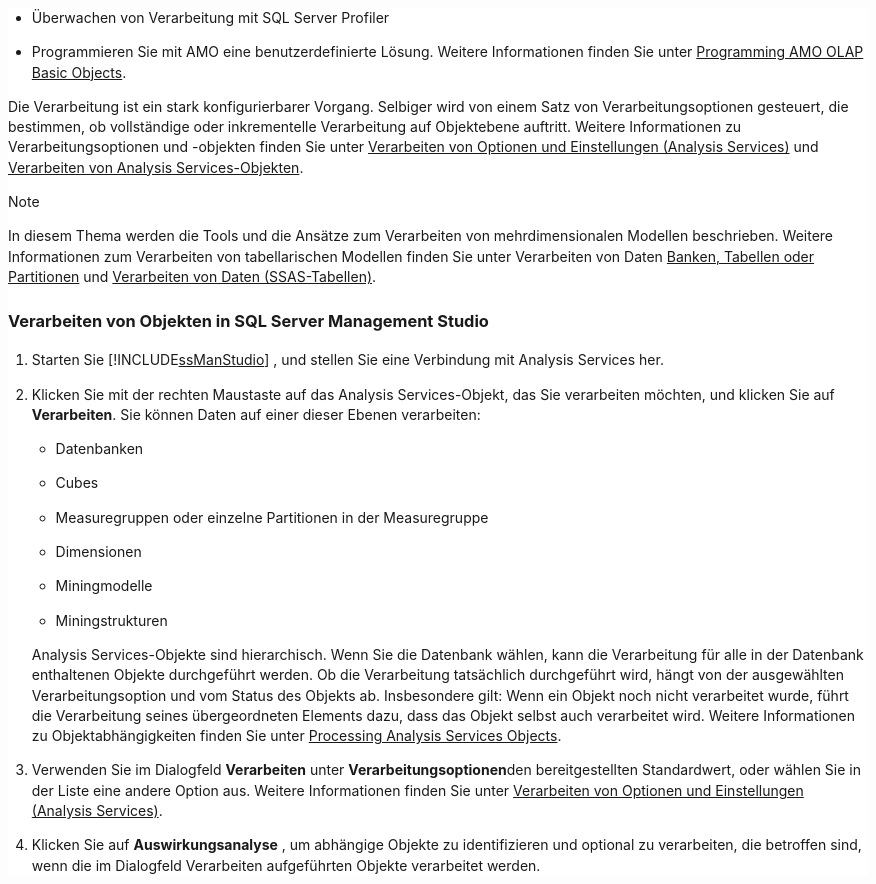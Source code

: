 -   Überwachen von Verarbeitung mit SQL Server Profiler  
  
-   Programmieren Sie mit AMO eine benutzerdefinierte Lösung. Weitere Informationen finden Sie unter [Programming AMO OLAP Basic Objects](https://docs.microsoft.com/bi-reference/amo/programming-amo-olap-basic-objects).  
  
 Die Verarbeitung ist ein stark konfigurierbarer Vorgang. Selbiger wird von einem Satz von Verarbeitungsoptionen gesteuert, die bestimmen, ob vollständige oder inkrementelle Verarbeitung auf Objektebene auftritt. Weitere Informationen zu Verarbeitungsoptionen und -objekten finden Sie unter [Verarbeiten von Optionen und Einstellungen &#40;Analysis Services&#41;](processing-options-and-settings-analysis-services.md) und [Verarbeiten von Analysis Services-Objekten](processing-analysis-services-objects.md).  
  
> [!NOTE]  
>  In diesem Thema werden die Tools und die Ansätze zum Verarbeiten von mehrdimensionalen Modellen beschrieben. Weitere Informationen zum Verarbeiten von tabellarischen Modellen finden Sie unter Verarbeiten von Daten [Banken, Tabellen oder Partitionen](../tabular-models/process-database-table-or-partition-analysis-services.md) und [Verarbeiten von Daten &#40;SSAS-Tabellen&#41;](../process-data-ssas-tabular.md).  
  
### <a name="processing-objects-in-sql-server-management-studio"></a>Verarbeiten von Objekten in SQL Server Management Studio  
  
1.  Starten Sie [!INCLUDE[ssManStudio](../../includes/ssmanstudio-md.md)] , und stellen Sie eine Verbindung mit Analysis Services her.  
  
2.  Klicken Sie mit der rechten Maustaste auf das Analysis Services-Objekt, das Sie verarbeiten möchten, und klicken Sie auf **Verarbeiten**. Sie können Daten auf einer dieser Ebenen verarbeiten:  
  
    -   Datenbanken  
  
    -   Cubes  
  
    -   Measuregruppen oder einzelne Partitionen in der Measuregruppe  
  
    -   Dimensionen  
  
    -   Miningmodelle  
  
    -   Miningstrukturen  
  
     Analysis Services-Objekte sind hierarchisch. Wenn Sie die Datenbank wählen, kann die Verarbeitung für alle in der Datenbank enthaltenen Objekte durchgeführt werden. Ob die Verarbeitung tatsächlich durchgeführt wird, hängt von der ausgewählten Verarbeitungsoption und vom Status des Objekts ab. Insbesondere gilt: Wenn ein Objekt noch nicht verarbeitet wurde, führt die Verarbeitung seines übergeordneten Elements dazu, dass das Objekt selbst auch verarbeitet wird. Weitere Informationen zu Objektabhängigkeiten finden Sie unter [Processing Analysis Services Objects](processing-analysis-services-objects.md).  
  
3.  Verwenden Sie im Dialogfeld **Verarbeiten** unter **Verarbeitungsoptionen**den bereitgestellten Standardwert, oder wählen Sie in der Liste eine andere Option aus. Weitere Informationen finden Sie unter [Verarbeiten von Optionen und Einstellungen &#40;Analysis Services&#41;](processing-options-and-settings-analysis-services.md).  
  
4.  Klicken Sie auf **Auswirkungsanalyse** , um abhängige Objekte zu identifizieren und optional zu verarbeiten, die betroffen sind, wenn die im Dialogfeld Verarbeiten aufgeführten Objekte verarbeitet werden.  
  